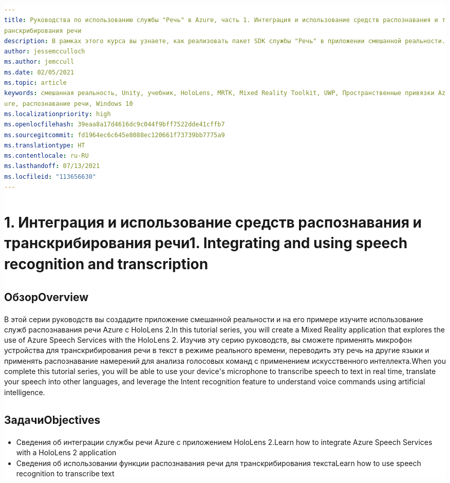 ```yaml
---
title: Руководства по использованию службы "Речь" в Azure, часть 1. Интеграция и использование средств распознавания и транскрибирования речи
description: В рамках этого курса вы узнаете, как реализовать пакет SDK службы "Речь" в приложении смешанной реальности.
author: jessemcculloch
ms.author: jemccull
ms.date: 02/05/2021
ms.topic: article
keywords: смешанная реальность, Unity, учебник, HoloLens, MRTK, Mixed Reality Toolkit, UWP, Пространственные привязки Azure, распознавание речи, Windows 10
ms.localizationpriority: high
ms.openlocfilehash: 39eaa8a17d4616dc9c044f9bff7522dde41cffb7
ms.sourcegitcommit: fd1964ec6c645e8088ec120661f73739bb7775a9
ms.translationtype: HT
ms.contentlocale: ru-RU
ms.lasthandoff: 07/13/2021
ms.locfileid: "113656630"
---
```

# <a name="1-integrating-and-using-speech-recognition-and-transcription"></a><span data-ttu-id="5fde1-105">1. Интеграция и использование средств распознавания и транскрибирования речи</span><span class="sxs-lookup"><span data-stu-id="5fde1-105">1. Integrating and using speech recognition and transcription</span></span>

## <a name="overview"></a><span data-ttu-id="5fde1-106">Обзор</span><span class="sxs-lookup"><span data-stu-id="5fde1-106">Overview</span></span>

<span data-ttu-id="5fde1-107">В этой серии руководств вы создадите приложение смешанной реальности и на его примере изучите использование служб распознавания речи Azure с HoloLens 2.</span><span class="sxs-lookup"><span data-stu-id="5fde1-107">In this tutorial series, you will create a Mixed Reality application that explores the use of Azure Speech Services with the HoloLens 2.</span></span> <span data-ttu-id="5fde1-108">Изучив эту серию руководств, вы сможете применять микрофон устройства для транскрибирования речи в текст в режиме реального времени, переводить эту речь на другие языки и применять распознавание намерений для анализа голосовых команд с применением искусственного интеллекта.</span><span class="sxs-lookup"><span data-stu-id="5fde1-108">When you complete this tutorial series, you will be able to use your device's microphone to transcribe speech to text in real time, translate your speech into other languages, and leverage the Intent recognition feature to understand voice commands using artificial intelligence.</span></span>

## <a name="objectives"></a><span data-ttu-id="5fde1-109">Задачи</span><span class="sxs-lookup"><span data-stu-id="5fde1-109">Objectives</span></span>

* <span data-ttu-id="5fde1-110">Сведения об интеграции службы речи Azure с приложением HoloLens 2.</span><span class="sxs-lookup"><span data-stu-id="5fde1-110">Learn how to integrate Azure Speech Services with a HoloLens 2 application</span></span>
* <span data-ttu-id="5fde1-111">Сведения об использовании функции распознавания речи для транскрибирования текста</span><span class="sxs-lookup"><span data-stu-id="5fde1-111">Learn how to use speech recognition to transcribe text</span></span>
